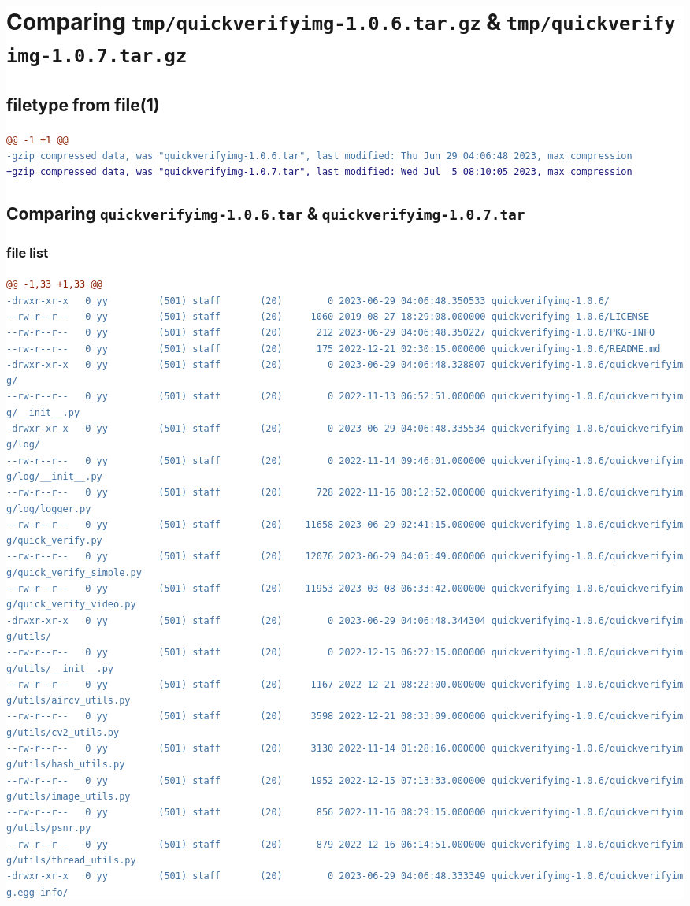 # Comparing `tmp/quickverifyimg-1.0.6.tar.gz` & `tmp/quickverifyimg-1.0.7.tar.gz`

## filetype from file(1)

```diff
@@ -1 +1 @@
-gzip compressed data, was "quickverifyimg-1.0.6.tar", last modified: Thu Jun 29 04:06:48 2023, max compression
+gzip compressed data, was "quickverifyimg-1.0.7.tar", last modified: Wed Jul  5 08:10:05 2023, max compression
```

## Comparing `quickverifyimg-1.0.6.tar` & `quickverifyimg-1.0.7.tar`

### file list

```diff
@@ -1,33 +1,33 @@
-drwxr-xr-x   0 yy         (501) staff       (20)        0 2023-06-29 04:06:48.350533 quickverifyimg-1.0.6/
--rw-r--r--   0 yy         (501) staff       (20)     1060 2019-08-27 18:29:08.000000 quickverifyimg-1.0.6/LICENSE
--rw-r--r--   0 yy         (501) staff       (20)      212 2023-06-29 04:06:48.350227 quickverifyimg-1.0.6/PKG-INFO
--rw-r--r--   0 yy         (501) staff       (20)      175 2022-12-21 02:30:15.000000 quickverifyimg-1.0.6/README.md
-drwxr-xr-x   0 yy         (501) staff       (20)        0 2023-06-29 04:06:48.328807 quickverifyimg-1.0.6/quickverifyimg/
--rw-r--r--   0 yy         (501) staff       (20)        0 2022-11-13 06:52:51.000000 quickverifyimg-1.0.6/quickverifyimg/__init__.py
-drwxr-xr-x   0 yy         (501) staff       (20)        0 2023-06-29 04:06:48.335534 quickverifyimg-1.0.6/quickverifyimg/log/
--rw-r--r--   0 yy         (501) staff       (20)        0 2022-11-14 09:46:01.000000 quickverifyimg-1.0.6/quickverifyimg/log/__init__.py
--rw-r--r--   0 yy         (501) staff       (20)      728 2022-11-16 08:12:52.000000 quickverifyimg-1.0.6/quickverifyimg/log/logger.py
--rw-r--r--   0 yy         (501) staff       (20)    11658 2023-06-29 02:41:15.000000 quickverifyimg-1.0.6/quickverifyimg/quick_verify.py
--rw-r--r--   0 yy         (501) staff       (20)    12076 2023-06-29 04:05:49.000000 quickverifyimg-1.0.6/quickverifyimg/quick_verify_simple.py
--rw-r--r--   0 yy         (501) staff       (20)    11953 2023-03-08 06:33:42.000000 quickverifyimg-1.0.6/quickverifyimg/quick_verify_video.py
-drwxr-xr-x   0 yy         (501) staff       (20)        0 2023-06-29 04:06:48.344304 quickverifyimg-1.0.6/quickverifyimg/utils/
--rw-r--r--   0 yy         (501) staff       (20)        0 2022-12-15 06:27:15.000000 quickverifyimg-1.0.6/quickverifyimg/utils/__init__.py
--rw-r--r--   0 yy         (501) staff       (20)     1167 2022-12-21 08:22:00.000000 quickverifyimg-1.0.6/quickverifyimg/utils/aircv_utils.py
--rw-r--r--   0 yy         (501) staff       (20)     3598 2022-12-21 08:33:09.000000 quickverifyimg-1.0.6/quickverifyimg/utils/cv2_utils.py
--rw-r--r--   0 yy         (501) staff       (20)     3130 2022-11-14 01:28:16.000000 quickverifyimg-1.0.6/quickverifyimg/utils/hash_utils.py
--rw-r--r--   0 yy         (501) staff       (20)     1952 2022-12-15 07:13:33.000000 quickverifyimg-1.0.6/quickverifyimg/utils/image_utils.py
--rw-r--r--   0 yy         (501) staff       (20)      856 2022-11-16 08:29:15.000000 quickverifyimg-1.0.6/quickverifyimg/utils/psnr.py
--rw-r--r--   0 yy         (501) staff       (20)      879 2022-12-16 06:14:51.000000 quickverifyimg-1.0.6/quickverifyimg/utils/thread_utils.py
-drwxr-xr-x   0 yy         (501) staff       (20)        0 2023-06-29 04:06:48.333349 quickverifyimg-1.0.6/quickverifyimg.egg-info/
```